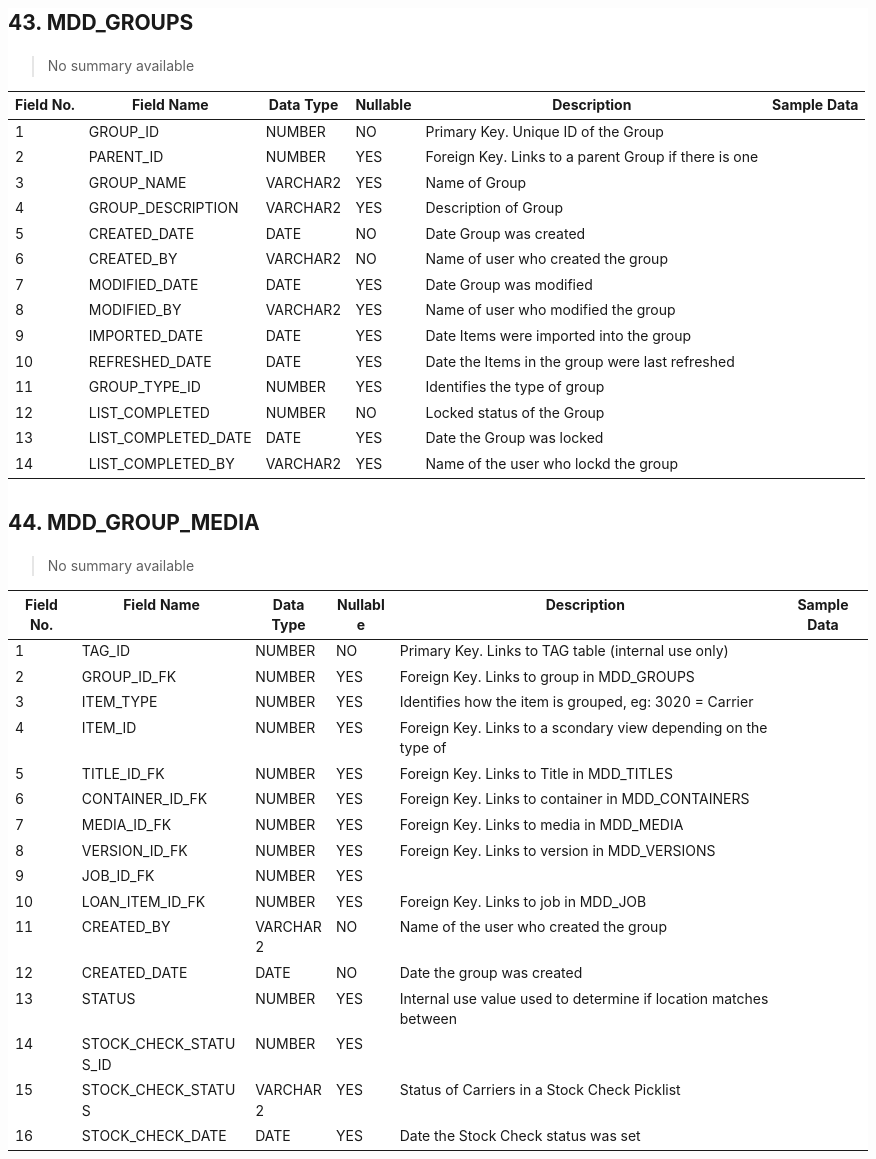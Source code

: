 ## 43.  MDD_GROUPS

> No summary available

| Field No. | Field Name            | Data Type | Nullable | Description | Sample Data |
|-----------|-----------------------|-----------|----------|-------------|-------------|
| 1         | GROUP_ID | NUMBER | NO | Primary Key.  Unique ID of the Group |  |
| 2         | PARENT_ID | NUMBER | YES | Foreign Key.  Links to a parent Group if there is one |  |
| 3         | GROUP_NAME | VARCHAR2 | YES | Name of Group |  |
| 4         | GROUP_DESCRIPTION | VARCHAR2 | YES | Description of Group |  |
| 5         | CREATED_DATE | DATE | NO | Date Group was created |  |
| 6         | CREATED_BY | VARCHAR2 | NO | Name of user who created the group |  |
| 7         | MODIFIED_DATE | DATE | YES | Date Group was modified |  |
| 8         | MODIFIED_BY | VARCHAR2 | YES | Name of user who modified the group |  |
| 9         | IMPORTED_DATE | DATE | YES | Date Items were imported into the group |  |
| 10         | REFRESHED_DATE | DATE | YES | Date the Items in the group were last refreshed |  |
| 11         | GROUP_TYPE_ID | NUMBER | YES | Identifies the type of group |  |
| 12         | LIST_COMPLETED | NUMBER | NO | Locked status of the Group |  |
| 13         | LIST_COMPLETED_DATE | DATE | YES | Date the Group was locked |  |
| 14         | LIST_COMPLETED_BY | VARCHAR2 | YES | Name of the user who lockd the group |  |

## 44.  MDD_GROUP_MEDIA

> No summary available

| Field No. | Field Name            | Data Type | Nullable | Description | Sample Data |
|-----------|-----------------------|-----------|----------|-------------|-------------|
| 1         | TAG_ID | NUMBER | NO | Primary Key.  Links to TAG table (internal use only) |  |
| 2         | GROUP_ID_FK | NUMBER | YES | Foreign Key.  Links to group in MDD_GROUPS |  |
| 3         | ITEM_TYPE | NUMBER | YES | Identifies how the item is grouped, eg: 3020 = Carrier |  |
| 4         | ITEM_ID | NUMBER | YES | Foreign Key.  Links to a scondary view depending on the type of |  |
| 5         | TITLE_ID_FK | NUMBER | YES | Foreign Key.  Links to Title in MDD_TITLES |  |
| 6         | CONTAINER_ID_FK | NUMBER | YES | Foreign Key.  Links to container in MDD_CONTAINERS |  |
| 7         | MEDIA_ID_FK | NUMBER | YES | Foreign Key.  Links to media in MDD_MEDIA |  |
| 8         | VERSION_ID_FK | NUMBER | YES | Foreign Key.  Links to version in MDD_VERSIONS |  |
| 9         | JOB_ID_FK | NUMBER | YES |  |  |
| 10         | LOAN_ITEM_ID_FK | NUMBER | YES | Foreign Key.  Links to job in MDD_JOB |  |
| 11         | CREATED_BY | VARCHAR2 | NO | Name of the user who created the group |  |
| 12         | CREATED_DATE | DATE | NO | Date the group was created |  |
| 13         | STATUS | NUMBER | YES | Internal use value used to determine if location matches between |  |
| 14         | STOCK_CHECK_STATUS_ID | NUMBER | YES |  |  |
| 15         | STOCK_CHECK_STATUS | VARCHAR2 | YES | Status of Carriers in a Stock Check Picklist |  |
| 16         | STOCK_CHECK_DATE | DATE | YES | Date the Stock Check status was set |  |